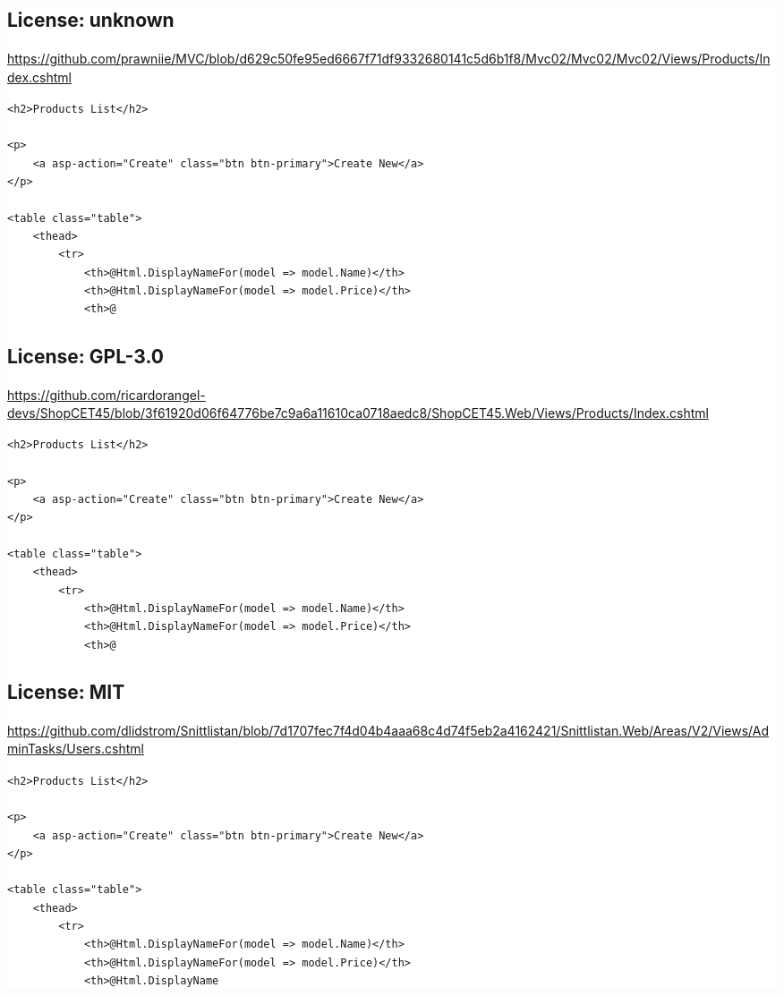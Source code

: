 
## License: unknown
https://github.com/prawniie/MVC/blob/d629c50fe95ed6667f71df9332680141c5d6b1f8/Mvc02/Mvc02/Mvc02/Views/Products/Index.cshtml

```
<h2>Products List</h2>

<p>
    <a asp-action="Create" class="btn btn-primary">Create New</a>
</p>

<table class="table">
    <thead>
        <tr>
            <th>@Html.DisplayNameFor(model => model.Name)</th>
            <th>@Html.DisplayNameFor(model => model.Price)</th>
            <th>@
```


## License: GPL-3.0
https://github.com/ricardorangel-devs/ShopCET45/blob/3f61920d06f64776be7c9a6a11610ca0718aedc8/ShopCET45.Web/Views/Products/Index.cshtml

```
<h2>Products List</h2>

<p>
    <a asp-action="Create" class="btn btn-primary">Create New</a>
</p>

<table class="table">
    <thead>
        <tr>
            <th>@Html.DisplayNameFor(model => model.Name)</th>
            <th>@Html.DisplayNameFor(model => model.Price)</th>
            <th>@
```


## License: MIT
https://github.com/dlidstrom/Snittlistan/blob/7d1707fec7f4d04b4aaa68c4d74f5eb2a4162421/Snittlistan.Web/Areas/V2/Views/AdminTasks/Users.cshtml

```
<h2>Products List</h2>

<p>
    <a asp-action="Create" class="btn btn-primary">Create New</a>
</p>

<table class="table">
    <thead>
        <tr>
            <th>@Html.DisplayNameFor(model => model.Name)</th>
            <th>@Html.DisplayNameFor(model => model.Price)</th>
            <th>@Html.DisplayName
```
